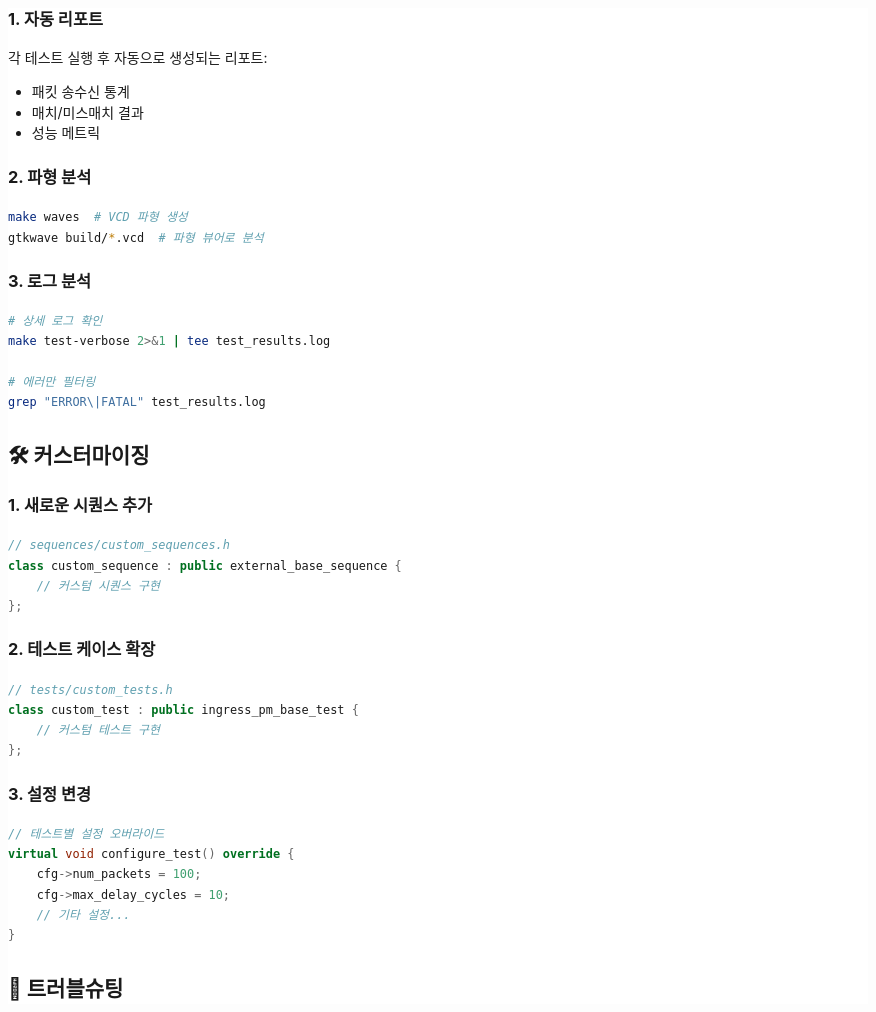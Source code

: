 ### 1. **자동 리포트**
각 테스트 실행 후 자동으로 생성되는 리포트:
- 패킷 송수신 통계
- 매치/미스매치 결과
- 성능 메트릭

### 2. **파형 분석**
```bash
make waves  # VCD 파형 생성
gtkwave build/*.vcd  # 파형 뷰어로 분석
```

### 3. **로그 분석**
```bash
# 상세 로그 확인
make test-verbose 2>&1 | tee test_results.log

# 에러만 필터링
grep "ERROR\|FATAL" test_results.log
```

## 🛠️ 커스터마이징

### 1. **새로운 시퀀스 추가**
```cpp
// sequences/custom_sequences.h
class custom_sequence : public external_base_sequence {
    // 커스텀 시퀀스 구현
};
```

### 2. **테스트 케이스 확장**
```cpp
// tests/custom_tests.h  
class custom_test : public ingress_pm_base_test {
    // 커스텀 테스트 구현
};
```

### 3. **설정 변경**
```cpp
// 테스트별 설정 오버라이드
virtual void configure_test() override {
    cfg->num_packets = 100;
    cfg->max_delay_cycles = 10;
    // 기타 설정...
}
```

## 🐛 트러블슈팅
